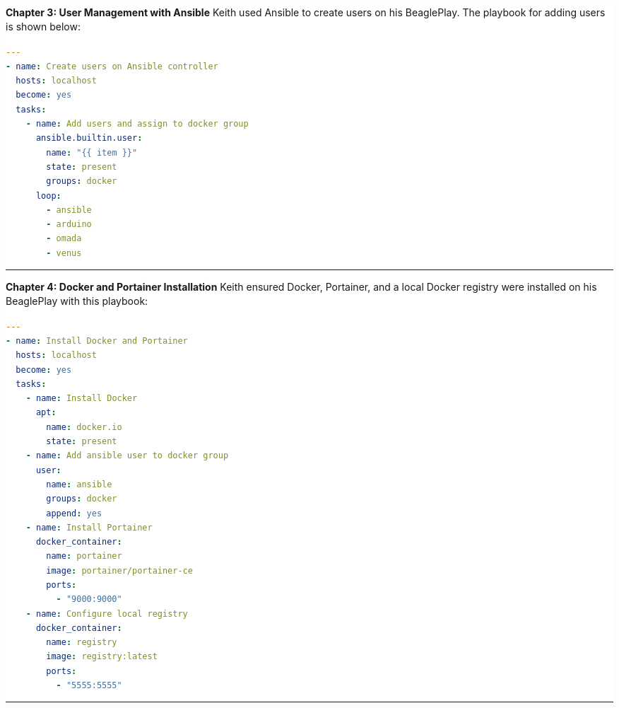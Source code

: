
**Chapter 3: User Management with Ansible**
Keith used Ansible to create users on his BeaglePlay. The playbook for adding users is shown below:

```yaml
---
- name: Create users on Ansible controller
  hosts: localhost
  become: yes
  tasks:
    - name: Add users and assign to docker group
      ansible.builtin.user:
        name: "{{ item }}"
        state: present
        groups: docker
      loop:
        - ansible
        - arduino
        - omada
        - venus
```

---

**Chapter 4: Docker and Portainer Installation**
Keith ensured Docker, Portainer, and a local Docker registry were installed on his BeaglePlay with this playbook:

```yaml
---
- name: Install Docker and Portainer
  hosts: localhost
  become: yes
  tasks:
    - name: Install Docker
      apt:
        name: docker.io
        state: present
    - name: Add ansible user to docker group
      user:
        name: ansible
        groups: docker
        append: yes
    - name: Install Portainer
      docker_container:
        name: portainer
        image: portainer/portainer-ce
        ports:
          - "9000:9000"
    - name: Configure local registry
      docker_container:
        name: registry
        image: registry:latest
        ports:
          - "5555:5555"
```

---